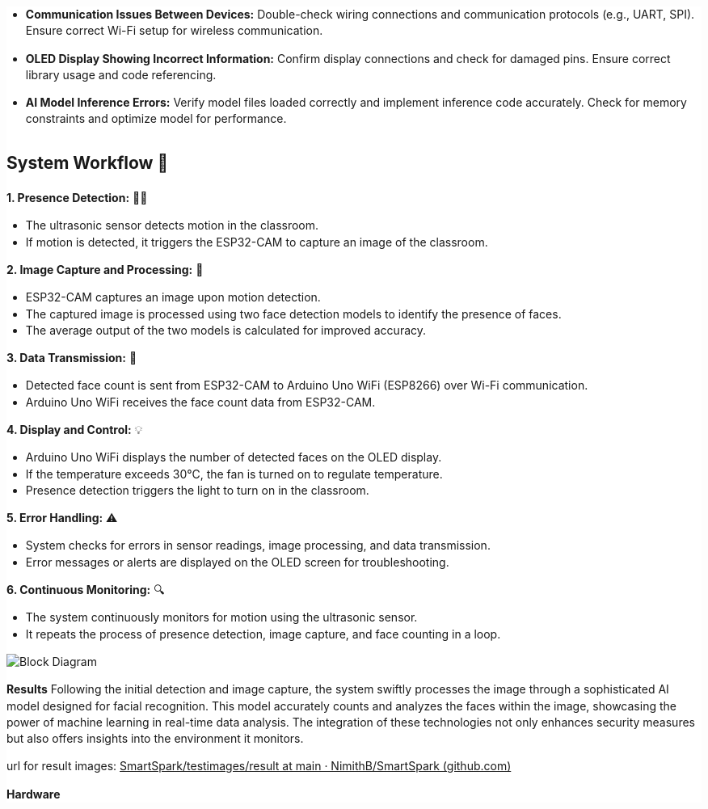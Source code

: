 - **Communication Issues Between Devices:**
Double-check wiring connections and communication protocols (e.g., UART, SPI). Ensure correct Wi-Fi setup for wireless communication.

- **OLED Display Showing Incorrect Information:**
Confirm display connections and check for damaged pins. Ensure correct library usage and code referencing.

- **AI Model Inference Errors:**
Verify model files loaded correctly and implement inference code accurately. Check for memory constraints and optimize model for performance.

## **System Workflow** 🔄
**1. Presence Detection:** 🚶‍♂️
- The ultrasonic sensor detects motion in the classroom.
- If motion is detected, it triggers the ESP32-CAM to capture an image of the classroom.

**2. Image Capture and Processing:** 📸
- ESP32-CAM captures an image upon motion detection.
- The captured image is processed using two face detection models to identify the presence of faces.
- The average output of the two models is calculated for improved accuracy.

**3. Data Transmission:** 📡
- Detected face count is sent from ESP32-CAM to Arduino Uno WiFi (ESP8266) over Wi-Fi communication.
- Arduino Uno WiFi receives the face count data from ESP32-CAM.

**4. Display and Control:** 💡
- Arduino Uno WiFi displays the number of detected faces on the OLED display.
- If the temperature exceeds 30°C, the fan is turned on to regulate temperature.
- Presence detection triggers the light to turn on in the classroom.

**5. Error Handling:** ⚠️
- System checks for errors in sensor readings, image processing, and data transmission.
- Error messages or alerts are displayed on the OLED screen for troubleshooting.

**6. Continuous Monitoring:** 🔍
- The system continuously monitors for motion using the ultrasonic sensor.
- It repeats the process of presence detection, image capture, and face counting in a loop.

![Block Diagram](https://github.com/NimithB/SmartSpark/blob/main/Hardware/blockdiagram.jpeg)


**Results**
Following the initial detection and image capture, the system swiftly processes the image through a sophisticated AI model designed for facial recognition. This model accurately counts and analyzes the faces within the image, showcasing the power of machine learning in real-time data analysis. The integration of these technologies not only enhances security measures but also offers insights into the environment it monitors.

url for result images: [SmartSpark/testimages/result at main · NimithB/SmartSpark (github.com)](https://github.com/NimithB/SmartSpark/tree/main/testimages/result)


**Hardware**
